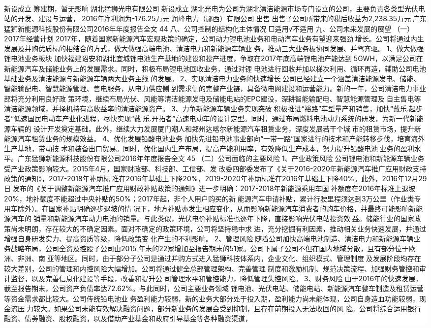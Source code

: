 新设成立
筹建期，暂无影响
湖北猛狮光电有限公司
新设成立
湖北光电为公司为湖北清洁能源市场专门设立的公司，主要负责各类型光伏电站的开发、建设与运营，
2016年净利润为-176.25万元
润峰电力（郧西）有限公司
出售
出售子公司所带来的税后收益为2,238.35万元
广东猛狮新能源科技股份有限公司2016年年度报告全文
44
八、公司控制的结构化主体情况
□适用√不适用
九、公司未来发展的展望
（一）2017年经营计划
2017年，随着国家新能源汽车宏观政策的确定，公司动力锂电池业务和电动汽车业务有望迎来强劲
增长。公司将通过内生发展及并购优质标的相结合的方式，做大做强高端电池、清洁电力和新能源车辆业
务，推动三大业务板协同发展、并驾齐驱。
1、做大做强锂电池业务板块
加快福建诏安和湖北宜城锂电池生产基地的建设和投产进度，争取在2017年底高端锂电池产能达到
5GWH，以满足公司在新能源汽车及储能业务上的发展需求。同时，积极布局锂电池回收业务，通过对锂
电池进行回收并加以梯次利用、循环再造，辅助公司电池基础业务及清洁能源与新能源车辆两大业务主线
的发展。
2、实现清洁电力业务的快速增长
公司已经建立一个涵盖清洁能源发电、储能、智能输配电、智慧能源管理、售电服务，从电力供应侧
到需求侧的完整产业链，具备微电网建设和运营能力。新的一年，公司清洁电力事业部将充分利用良好政
策环境，继续布局光伏、风能等清洁能源发电及储能电站的EPC建设，深耕智能输配电、智慧能源管理及
自主售电等清洁能源领域，并择机持有高收益率的清洁能源资产。
3、力争新能源车辆业务实现突破
积极推进“裕路”车型量产和销售，加快“戴乐.起步者”低速国民电动车产业化进程，尽快实现“戴
乐.开拓者”高速电动车的设计定型。同时，通过布局燃料电池动力系统的研发，为新一代新能源车辆的
设计开发奠定基础。此外，继续大力发展厦门潮人和郑州达喀尔新能源汽车租赁业务，深度发展若干个城
市的租赁市场，提升新能源汽车租赁业务的规模效益。
4、优化发展铅酸电池业务
加快先进铅电池事业部向“一带一路”国家进行的技术和产能转移步伐，培育海外生产基地，带动技
术和装备出口贸易。同时，优化国内生产布局，提高产能利用率，有效降低生产成本，努力提升铅酸电池
业务的盈利水平。广东猛狮新能源科技股份有限公司2016年年度报告全文
45
（二）公司面临的主要风险
1、产业政策风险
公司锂电池和新能源车辆业务受产业政策影响较大。2015年4月，国家财政部、科技部、工信部、发
改委四部委发布了《关于2016-2020年新能源汽车推广应用财政支持政策的通知》，2017-2018年补助标
准在2016年基础上下降20%，2019-2020年补助标准在2016年基础上下降40%。此外，2016年12月29日
发布的《关于调整新能源汽车推广应用财政补贴政策的通知》进一步明确：2017-2018年新能源乘用车国
补额度在2016年标准上退坡20%，地补额度不能超过中央补贴的50%；2017年起，非个人用户购买的新
能源汽车申请补贴，累计行驶里程须达到3万公里（作业类专用车除外）。在国家补贴明确逐步退坡的情
况下，地方补贴亦发生相应变化，从而影响新能源汽车消费者的购车价格，并最终可能影响新能源汽车的
销量和新能源汽车动力电池的销量。与此类似，光伏电价补贴标准也逐年下降，直接影响光伏电站投资效
益。储能行业的国家政策尚未明朗，存在较大的不确定因素。面对不确定的政策环境，公司将坚持稳中求
进，充分挖掘有利因素，推动相关业务快速发展，并通过增强自身研发实力、提高资质等级，降低政策变
化产生的不利影响。
2、管理风险
随着公司加快高端电池制造、清洁电力和新能源车辆业务战略布局，公司全资及控股子公司由2015
年末的22家增加至报告期末的51家。公司下属子公司不但在国内地域分散，且有部分位于欧洲、非洲、南
亚等地区。同时，由于部分子公司是通过并购方式进入猛狮科技体系内，企业文化、组织模式、管理制度
及发展阶段均存在较大差别，公司的管理和内控风险大幅增加。公司将通过健全总部管理架构、完善管理
制度和激励机制、规范决策流程、加强财务管控和审计监督，以及完善信息化建设等手段，改善和提升公
司管理水平和管控能力，降低管理失控风险。
3、财务风险
由于2016年的快速发展，截至报告期末，公司资产负债率达72.62%。与此同时，公司主要业务领域
锂电池、光伏电站、储能电站、新能源汽车整车制造及租赁运营等资金需求都比较大。公司传统铅电池业
务盈利能力较弱，新的业务大部分处于投入期，盈利能力尚未能体现，公司自身造血功能较弱，现金流压
力较大。如果公司未能有效解决融资问题，部分新业务的发展会受到抑制，且存在前期投入无法收回的风
险。公司将综合运用银行融资、债券融资、股权融资，以及借助产业基金和政府引导基金等各种融资渠道，